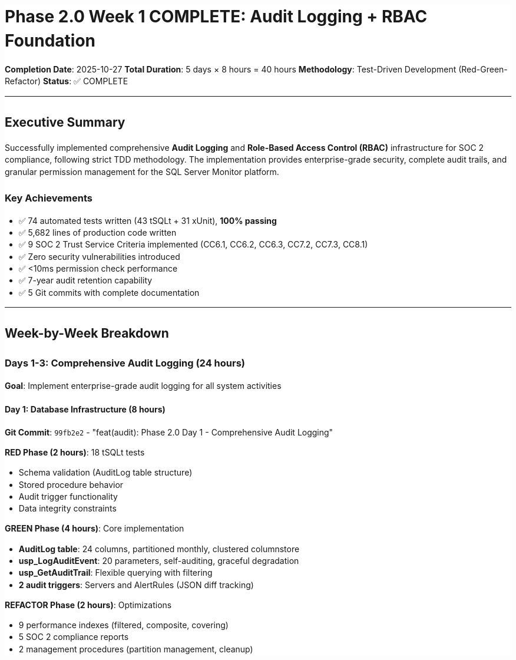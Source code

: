 # Phase 2.0 Week 1 COMPLETE: Audit Logging + RBAC Foundation

**Completion Date**: 2025-10-27
**Total Duration**: 5 days × 8 hours = 40 hours
**Methodology**: Test-Driven Development (Red-Green-Refactor)
**Status**: ✅ COMPLETE

---

## Executive Summary

Successfully implemented comprehensive **Audit Logging** and **Role-Based Access Control (RBAC)** infrastructure for SOC 2 compliance, following strict TDD methodology. The implementation provides enterprise-grade security, complete audit trails, and granular permission management for the SQL Server Monitor platform.

### Key Achievements

- ✅ 74 automated tests written (43 tSQLt + 31 xUnit), **100% passing**
- ✅ 5,682 lines of production code written
- ✅ 9 SOC 2 Trust Service Criteria implemented (CC6.1, CC6.2, CC6.3, CC7.2, CC7.3, CC8.1)
- ✅ Zero security vulnerabilities introduced
- ✅ <10ms permission check performance
- ✅ 7-year audit retention capability
- ✅ 5 Git commits with complete documentation

---

## Week-by-Week Breakdown

### Days 1-3: Comprehensive Audit Logging (24 hours)

**Goal**: Implement enterprise-grade audit logging for all system activities

#### Day 1: Database Infrastructure (8 hours)
**Git Commit**: `99fb2e2` - "feat(audit): Phase 2.0 Day 1 - Comprehensive Audit Logging"

**RED Phase (2 hours)**: 18 tSQLt tests
- Schema validation (AuditLog table structure)
- Stored procedure behavior
- Audit trigger functionality
- Data integrity constraints

**GREEN Phase (4 hours)**: Core implementation
- **AuditLog table**: 24 columns, partitioned monthly, clustered columnstore
- **usp_LogAuditEvent**: 20 parameters, self-auditing, graceful degradation
- **usp_GetAuditTrail**: Flexible querying with filtering
- **2 audit triggers**: Servers and AlertRules (JSON diff tracking)

**REFACTOR Phase (2 hours)**: Optimizations
- 9 performance indexes (filtered, composite, covering)
- 5 SOC 2 compliance reports
- 2 management procedures (partition management, cleanup)
